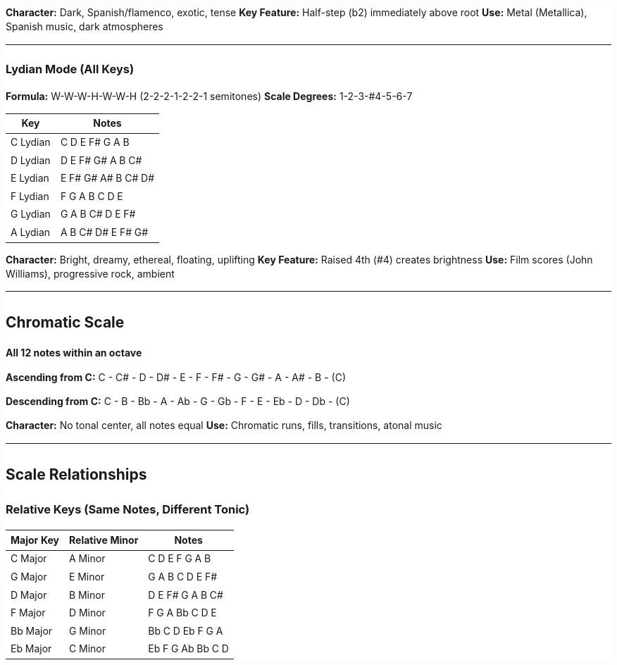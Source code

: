 **Character:** Dark, Spanish/flamenco, exotic, tense
**Key Feature:** Half-step (b2) immediately above root
**Use:** Metal (Metallica), Spanish music, dark atmospheres

---

### Lydian Mode (All Keys)

**Formula:** W-W-W-H-W-W-H (2-2-2-1-2-2-1 semitones)
**Scale Degrees:** 1-2-3-#4-5-6-7

| Key | Notes |
|-----|-------|
| C Lydian | C D E F# G A B |
| D Lydian | D E F# G# A B C# |
| E Lydian | E F# G# A# B C# D# |
| F Lydian | F G A B C D E |
| G Lydian | G A B C# D E F# |
| A Lydian | A B C# D# E F# G# |

**Character:** Bright, dreamy, ethereal, floating, uplifting
**Key Feature:** Raised 4th (#4) creates brightness
**Use:** Film scores (John Williams), progressive rock, ambient

---

## Chromatic Scale

**All 12 notes within an octave**

**Ascending from C:**
C - C# - D - D# - E - F - F# - G - G# - A - A# - B - (C)

**Descending from C:**
C - B - Bb - A - Ab - G - Gb - F - E - Eb - D - Db - (C)

**Character:** No tonal center, all notes equal
**Use:** Chromatic runs, fills, transitions, atonal music

---

## Scale Relationships

### Relative Keys (Same Notes, Different Tonic)

| Major Key | Relative Minor | Notes |
|-----------|----------------|-------|
| C Major | A Minor | C D E F G A B |
| G Major | E Minor | G A B C D E F# |
| D Major | B Minor | D E F# G A B C# |
| F Major | D Minor | F G A Bb C D E |
| Bb Major | G Minor | Bb C D Eb F G A |
| Eb Major | C Minor | Eb F G Ab Bb C D |

